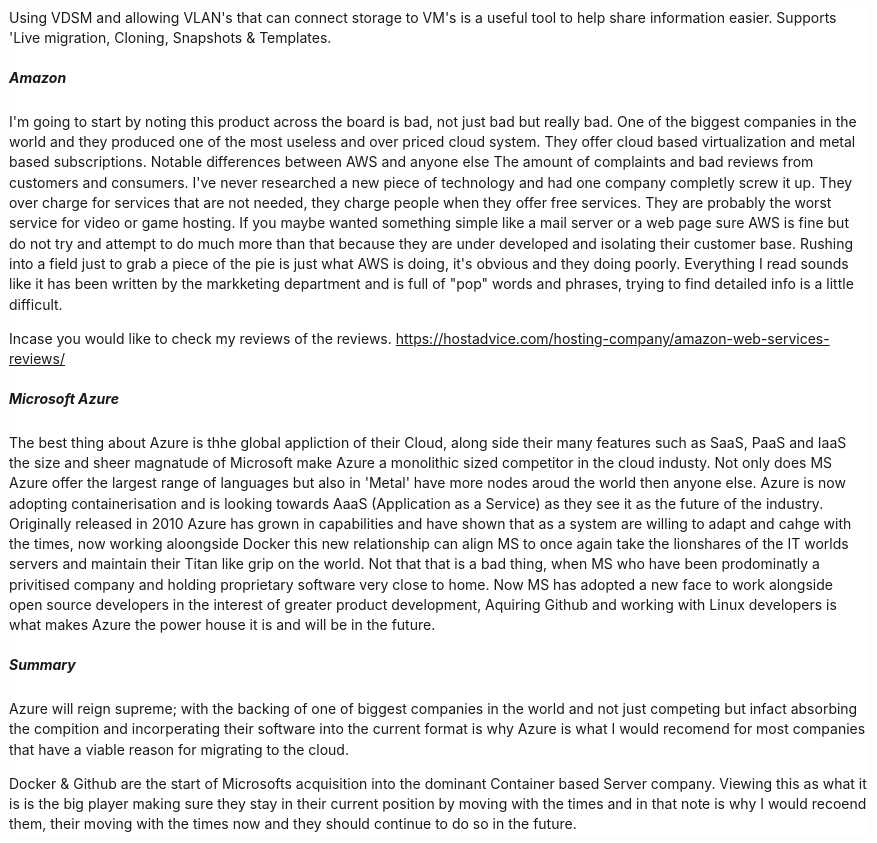 Using VDSM and allowing VLAN's that can connect storage to VM's is a useful tool to help share information easier.
Supports 'Live migration, Cloning, Snapshots & Templates.

#####  Amazon

I'm going to start by noting this product across the board is bad, not just bad but really bad.
One of the biggest companies in the world and they produced one of the most useless and over priced cloud system.
They offer cloud based virtualization and metal based subscriptions.
Notable differences between AWS and anyone else
  The amount of complaints and bad reviews from customers and consumers.
  I've never researched a new piece of technology and had one company completly screw it up. 
    They over charge for services that are not needed, they charge people when they offer free services. They are probably  the worst service for video or game hosting. If you maybe wanted something simple like a mail server or a web page sure AWS is fine but do not try and attempt to do much more than that because they are under developed and isolating their customer base. Rushing into a field just to grab a piece of the pie is just what AWS is doing, it's obvious and they doing poorly.
    Everything I read sounds like it has been written by the markketing department and is full of "pop" words and phrases, trying to find detailed info is a little difficult.

Incase you would like to check my reviews of the reviews.
https://hostadvice.com/hosting-company/amazon-web-services-reviews/

#####  Microsoft Azure

The best thing about Azure is thhe global appliction of their Cloud, along side their many features such as SaaS, PaaS and IaaS the size and sheer magnatude of Microsoft make Azure a monolithic sized competitor in the cloud industy. Not only does MS Azure offer the largest range of languages but also in 'Metal' have more nodes aroud the world then anyone else. Azure is now adopting containerisation and is looking towards AaaS (Application as a Service) as they see it as the future of the industry. 
Originally released in 2010 Azure has grown in capabilities and have shown that as a system are willing to adapt and cahge with the times, now working aloongside Docker this new relationship can align MS to once again take the lionshares of the IT worlds servers and maintain their Titan like grip on the world. Not that that is a bad thing, when MS who have been prodominatly a privitised company and holding proprietary software very close to home. Now MS has adopted a new face to work alongside open source developers in the interest of greater product development, Aquiring Github and working with Linux developers is what makes Azure the power house it is and will be in the future. 

##### Summary

Azure will reign supreme; with the backing of one of biggest companies in the world and not just competing but infact absorbing the compition and incorperating their software into the current format is why Azure is what I would recomend for most companies that have a viable reason for migrating to the cloud.

Docker & Github are the start of Microsofts acquisition into the dominant Container based Server company. Viewing this as what it is is the big player making sure they stay in their current position by moving with the times and in that note is why I would recoend them, their moving with the times now and they should continue to do so in the future. 
